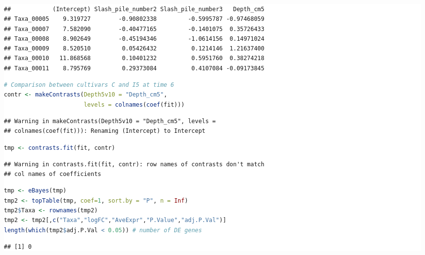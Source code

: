     ##            (Intercept) Slash_pile_number2 Slash_pile_number3   Depth_cm5
    ## Taxa_00005    9.319727        -0.90802338         -0.5995787 -0.97468059
    ## Taxa_00007    7.582090        -0.40477165         -0.1401075  0.35726433
    ## Taxa_00008    8.902649        -0.45194346         -1.0614156  0.14971024
    ## Taxa_00009    8.520510         0.05426432          0.1214146  1.21637400
    ## Taxa_00010   11.868568         0.10401232          0.5951760  0.38274218
    ## Taxa_00011    8.795769         0.29373084          0.4107084 -0.09173845

``` r
# Comparison between cultivars C and I5 at time 6
contr <- makeContrasts(Depth5v10 = "Depth_cm5",
                       levels = colnames(coef(fit)))
```

    ## Warning in makeContrasts(Depth5v10 = "Depth_cm5", levels =
    ## colnames(coef(fit))): Renaming (Intercept) to Intercept

``` r
tmp <- contrasts.fit(fit, contr)
```

    ## Warning in contrasts.fit(fit, contr): row names of contrasts don't match
    ## col names of coefficients

``` r
tmp <- eBayes(tmp)
tmp2 <- topTable(tmp, coef=1, sort.by = "P", n = Inf)
tmp2$Taxa <- rownames(tmp2)
tmp2 <- tmp2[,c("Taxa","logFC","AveExpr","P.Value","adj.P.Val")]
length(which(tmp2$adj.P.Val < 0.05)) # number of DE genes
```

    ## [1] 0
